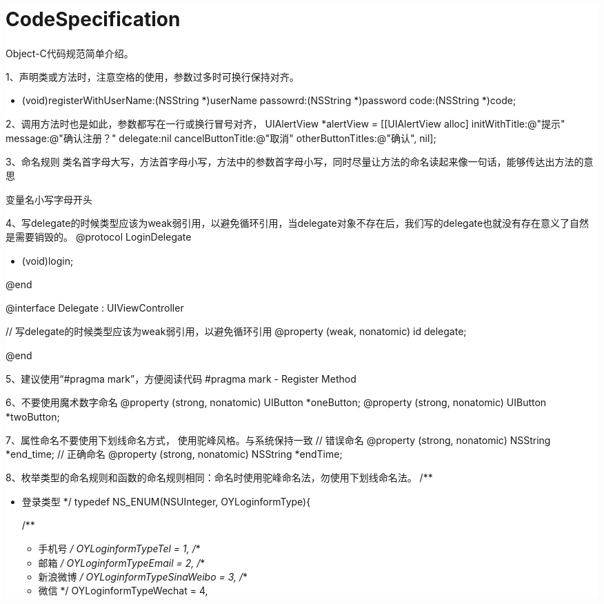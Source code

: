 # CodeSpecification
Object-C代码规范简单介绍。

1、声明类或方法时，注意空格的使用，参数过多时可换行保持对齐。
- (void)registerWithUserName:(NSString *)userName
                    passowrd:(NSString *)password
                        code:(NSString *)code;

2、调用方法时也是如此，参数都写在一行或换行冒号对齐，
UIAlertView *alertView = [[UIAlertView alloc] initWithTitle:@"提示"
                                                        message:@"确认注册？"
                                                       delegate:nil
                                              cancelButtonTitle:@"取消"
                                              otherButtonTitles:@"确认", nil];

3、命名规则
类名首字母大写，方法首字母小写，方法中的参数首字母小写，同时尽量让方法的命名读起来像一句话，能够传达出方法的意思

变量名小写字母开头

4、写delegate的时候类型应该为weak弱引用，以避免循环引用，当delegate对象不存在后，我们写的delegate也就没有存在意义了自然是需要销毁的。
@protocol LoginDelegate <NSObject>

- (void)login;

@end

@interface Delegate : UIViewController

// 写delegate的时候类型应该为weak弱引用，以避免循环引用
@property (weak, nonatomic) id<LoginDelegate> delegate;

@end

5、建议使用“#pragma mark”，方便阅读代码
#pragma mark - Register Method

6、不要使用魔术数字命名
@property (strong, nonatomic) UIButton *oneButton;
@property (strong, nonatomic) UIButton *twoButton;

7、属性命名不要使用下划线命名方式， 使用驼峰风格。与系统保持一致
// 错误命名
@property (strong, nonatomic) NSString *end_time;
// 正确命名
@property (strong, nonatomic) NSString *endTime;

8、枚举类型的命名规则和函数的命名规则相同：命名时使用驼峰命名法，勿使用下划线命名法。
/**
 *  登录类型
 */
typedef NS_ENUM(NSUInteger, OYLoginformType){

    /**
     *  手机号
     */
    OYLoginformTypeTel                 = 1,
    /**
     *  邮箱
     */
    OYLoginformTypeEmail               = 2,
    /**
     *  新浪微博
     */
    OYLoginformTypeSinaWeibo           = 3,
    /**
     *  微信
     */
    OYLoginformTypeWechat              = 4,